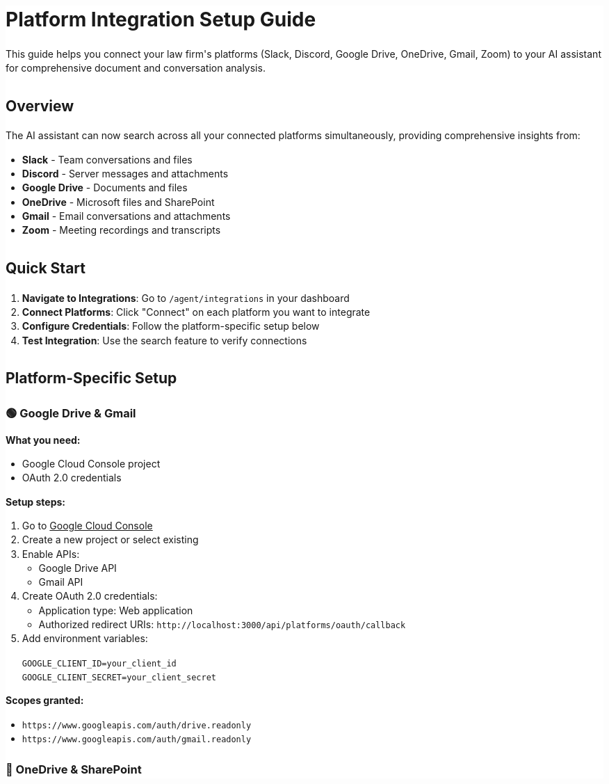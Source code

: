# Platform Integration Setup Guide

This guide helps you connect your law firm's platforms (Slack, Discord, Google Drive, OneDrive, Gmail, Zoom) to your AI assistant for comprehensive document and conversation analysis.

## Overview

The AI assistant can now search across all your connected platforms simultaneously, providing comprehensive insights from:
- **Slack** - Team conversations and files
- **Discord** - Server messages and attachments  
- **Google Drive** - Documents and files
- **OneDrive** - Microsoft files and SharePoint
- **Gmail** - Email conversations and attachments
- **Zoom** - Meeting recordings and transcripts

## Quick Start

1. **Navigate to Integrations**: Go to `/agent/integrations` in your dashboard
2. **Connect Platforms**: Click "Connect" on each platform you want to integrate
3. **Configure Credentials**: Follow the platform-specific setup below
4. **Test Integration**: Use the search feature to verify connections

## Platform-Specific Setup

### 🟢 Google Drive & Gmail

**What you need:**
- Google Cloud Console project
- OAuth 2.0 credentials

**Setup steps:**
1. Go to [Google Cloud Console](https://console.cloud.google.com/)
2. Create a new project or select existing
3. Enable APIs:
   - Google Drive API
   - Gmail API
4. Create OAuth 2.0 credentials:
   - Application type: Web application
   - Authorized redirect URIs: `http://localhost:3000/api/platforms/oauth/callback`
5. Add environment variables:
   ```
   GOOGLE_CLIENT_ID=your_client_id
   GOOGLE_CLIENT_SECRET=your_client_secret
   ```

**Scopes granted:**
- `https://www.googleapis.com/auth/drive.readonly`
- `https://www.googleapis.com/auth/gmail.readonly`

### 🔵 OneDrive & SharePoint
